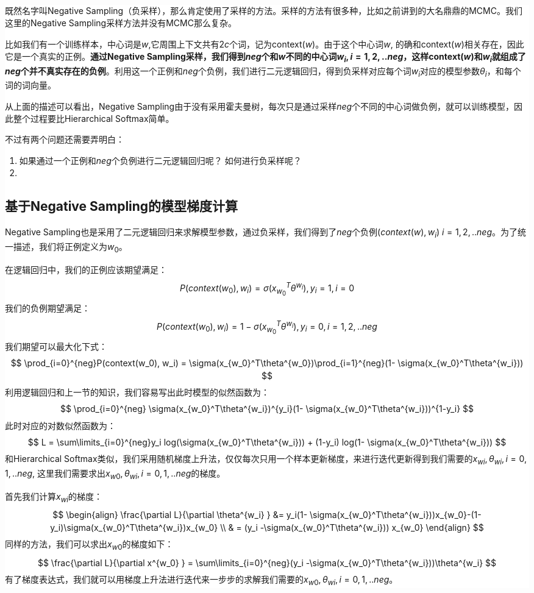 既然名字叫Negative Sampling（负采样），那么肯定使用了采样的方法。采样的方法有很多种，比如之前讲到的大名鼎鼎的MCMC。我们这里的Negative Sampling采样方法并没有MCMC那么复杂。

比如我们有一个训练样本，中心词是$w$,它周围上下文共有$2c$个词，记为context($w$)。由于这个中心词$w$, 的确和context($w$)相关存在，因此它是一个真实的正例。**通过Negative Sampling采样，我们得到$neg$个和$w$不同的中心词$w_i,i=1,2,..neg$，这样context($w$)和$w_i$就组成了$neg$个并不真实存在的负例**。利用这一个正例和$neg$个负例，我们进行二元逻辑回归，得到负采样对应每个词$w_i$对应的模型参数$\theta_{i}$，和每个词的词向量。

从上面的描述可以看出，Negative Sampling由于没有采用霍夫曼树，每次只是通过采样$neg$个不同的中心词做负例，就可以训练模型，因此整个过程要比Hierarchical Softmax简单。

不过有两个问题还需要弄明白：

1. 如果通过一个正例和$neg$个负例进行二元逻辑回归呢？ 如何进行负采样呢？
1. 

## 基于Negative Sampling的模型梯度计算

Negative Sampling也是采用了二元逻辑回归来求解模型参数，通过负采样，我们得到了$neg$个负例$(context(w),w_i) \ i=1,2,..neg$。为了统一描述，我们将正例定义为$w_0$。

在逻辑回归中，我们的正例应该期望满足：
$$
P(context(w_0), w_i) = \sigma(x_{w_0}^T\theta^{w_i}) ,y_i=1, i=0
$$
我们的负例期望满足：
$$
P(context(w_0), w_i) =1-  \sigma(x_{w_0}^T\theta^{w_i}), y_i = 0, i=1,2,..neg
$$
我们期望可以最大化下式：
$$
\prod_{i=0}^{neg}P(context(w_0), w_i) = \sigma(x_{w_0}^T\theta^{w_0})\prod_{i=1}^{neg}(1-  \sigma(x_{w_0}^T\theta^{w_i}))
$$
利用逻辑回归和上一节的知识，我们容易写出此时模型的似然函数为：
$$
\prod_{i=0}^{neg} \sigma(x_{w_0}^T\theta^{w_i})^{y_i}(1-  \sigma(x_{w_0}^T\theta^{w_i}))^{1-y_i}
$$
此时对应的对数似然函数为：
$$
L = \sum\limits_{i=0}^{neg}y_i log(\sigma(x_{w_0}^T\theta^{w_i})) + (1-y_i) log(1-  \sigma(x_{w_0}^T\theta^{w_i}))
$$
和Hierarchical Softmax类似，我们采用随机梯度上升法，仅仅每次只用一个样本更新梯度，来进行迭代更新得到我们需要的$x_{wi},\theta_{wi},i=0,1,..neg$, 这里我们需要求出$x_{w0},\theta_{wi},i=0,1,..neg$的梯度。

首先我们计算$x_{wi}$的梯度：
$$
\begin{align} \frac{\partial L}{\partial \theta^{w_i} } &= y_i(1-  \sigma(x_{w_0}^T\theta^{w_i}))x_{w_0}-(1-y_i)\sigma(x_{w_0}^T\theta^{w_i})x_{w_0} \\ & = (y_i -\sigma(x_{w_0}^T\theta^{w_i})) x_{w_0} \end{align}
$$
同样的方法，我们可以求出$x_{w0}$的梯度如下：
$$
\frac{\partial L}{\partial x^{w_0} } = \sum\limits_{i=0}^{neg}(y_i -\sigma(x_{w_0}^T\theta^{w_i}))\theta^{w_i}
$$
有了梯度表达式，我们就可以用梯度上升法进行迭代来一步步的求解我们需要的$x_{w0},\theta_{wi},i=0,1,..neg$。
